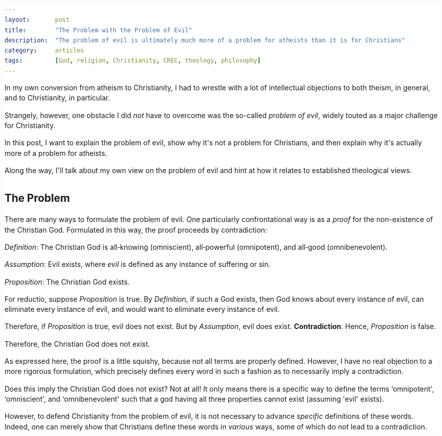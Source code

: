 ```yaml
---
layout:       post
title:        "The Problem with the Problem of Evil"
description:  "The problem of evil is ultimately much more of a problem for atheists than it is for Christians"
category:     articles
tags:         [God, religion, Christianity, CREC, theology, philosophy]
---
```


In my own conversion from atheism to Christianity, I had to wrestle with a lot of intellectual objections to both theism, in general, and to Christianity, in particular.

Strangely, however, one obstacle I did _not_ have to overcome was the so-called _problem of evil_, widely touted as a major challenge for Christianity.

In this post, I want to explain the problem of evil, show why it's not a problem for Christians, and then explain why it's actually more of a problem for atheists.

Along the way, I'll talk about my own view on the problem of evil and hint at how it relates to established theological views.

The Problem
-----------

There are many ways to formulate the problem of evil. One particularly confrontational way is as a _proof_ for the non-existence of the Christian God. Formulated in this way, the proof proceeds by contradiction:

_Definition_: The Christian God is all‑knowing (omniscient), all‑powerful (omnipotent), and all‑good (omnibenevolent).

_Assumption_: Evil exists, where _evil_ is defined as any instance of suffering or sin.

_Proposition_: The Christian God exists.

For reductio, suppose _Proposition_ is true. By _Definition_, if such a God exists, then God knows about every instance of evil, can eliminate every instance of evil, and would want to eliminate every instance of evil.

Therefore, if _Proposition_ is true, evil does not exist. But by _Assumption_, evil does exist. **Contradiction**. Hence, _Proposition_ is false. 

Therefore, the Christian God does not exist.

As expressed here, the proof is a little squishy, because not all terms are properly defined. However, I have no real objection to a more rigorous formulation, which precisely defines every word in such a fashion as to necessarily imply a contradiction.

Does this imply the Christian God does not exist? Not at all! It only means there is a specific way to define the terms ‘omnipotent', ‘omniscient', and ‘omnibenevolent' such that a god having all three properties cannot exist (assuming 'evil' exists).

However, to defend Christianity from the problem of evil, it is not necessary to advance *specific* definitions of these words. Indeed, one can merely show that Christians define these words in _various_ ways, some of which do _not_ lead to a contradiction.
